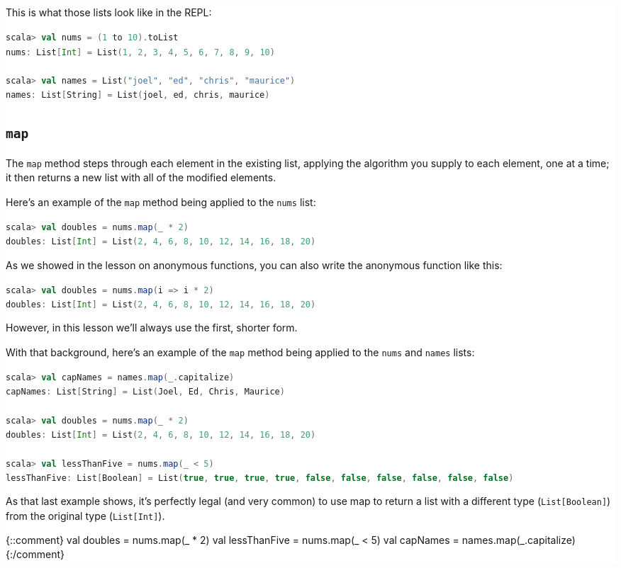 This is what those lists look like in the REPL:

```scala
scala> val nums = (1 to 10).toList
nums: List[Int] = List(1, 2, 3, 4, 5, 6, 7, 8, 9, 10)

scala> val names = List("joel", "ed", "chris", "maurice")
names: List[String] = List(joel, ed, chris, maurice)
```



## `map`

The `map` method steps through each element in the existing list, applying the algorithm you supply to each element, one at a time; it then returns a new list with all of the modified elements.

Here’s an example of the `map` method being applied to the `nums` list:

```scala
scala> val doubles = nums.map(_ * 2)
doubles: List[Int] = List(2, 4, 6, 8, 10, 12, 14, 16, 18, 20)
```

As we showed in the lesson on anonymous functions, you can also write the anonymous function like this:

```scala
scala> val doubles = nums.map(i => i * 2)
doubles: List[Int] = List(2, 4, 6, 8, 10, 12, 14, 16, 18, 20)
```

However, in this lesson we’ll always use the first, shorter form.

With that background, here’s an example of the `map` method being applied to the `nums` and `names` lists:

```scala
scala> val capNames = names.map(_.capitalize)
capNames: List[String] = List(Joel, Ed, Chris, Maurice)

scala> val doubles = nums.map(_ * 2)
doubles: List[Int] = List(2, 4, 6, 8, 10, 12, 14, 16, 18, 20)

scala> val lessThanFive = nums.map(_ < 5)
lessThanFive: List[Boolean] = List(true, true, true, true, false, false, false, false, false, false)
```

As that last example shows, it’s perfectly legal (and very common) to use map to return a list with a different type (`List[Boolean]`) from the original type (`List[Int]`).

{::comment}
val doubles = nums.map(_ * 2)
val lessThanFive = nums.map(_ < 5)
val capNames = names.map(_.capitalize)
{:/comment}
